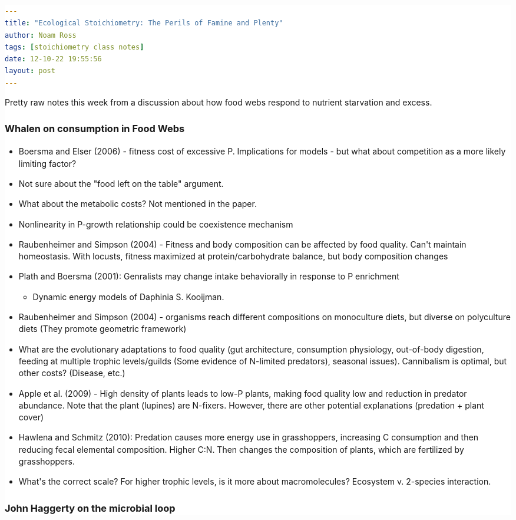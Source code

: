 ```yaml
---
title: "Ecological Stoichiometry: The Perils of Famine and Plenty"
author: Noam Ross
tags: [stoichiometry class notes]
date: 12-10-22 19:55:56
layout: post
--- 
```



Pretty raw notes this week from a discussion about how food webs respond
to nutrient starvation and excess.

### Whalen on consumption in Food Webs

<iframe src="http://www.slideshare.net/slideshow/embed_code/14902810" width="476" height="400" frameborder="0" marginwidth="0" marginheight="0" scrolling="no"></iframe>

-   Boersma and Elser (2006) - fitness cost of excessive P. Implications
    for models - but what about competition as a more likely limiting
    factor?
-   Not sure about the "food left on the table" argument.
-   What about the metabolic costs? Not mentioned in the paper.
-   Nonlinearity in P-growth relationship could be coexistence mechanism
-   Raubenheimer and Simpson (2004) - Fitness and body composition can
    be affected by food quality. Can't maintain homeostasis. With
    locusts, fitness maximized at protein/carbohydrate balance, but body
    composition changes
-   Plath and Boersma (2001): Genralists may change intake behaviorally
    in response to P enrichment
    -   Dynamic energy models of Daphinia S. Kooijman.

-   Raubenheimer and Simpson (2004) - organisms reach different
    compositions on monoculture diets, but diverse on polyculture diets
    (They promote geometric framework)
-   What are the evolutionary adaptations to food quality (gut
    architecture, consumption physiology, out-of-body digestion, feeding
    at multiple trophic levels/guilds (Some evidence of N-limited
    predators), seasonal issues). Cannibalism is optimal, but other
    costs? (Disease, etc.)
-   Apple et al. (2009) - High density of plants leads to low-P plants,
    making food quality low and reduction in predator abundance. Note
    that the plant (lupines) are N-fixers. However, there are other
    potential explanations (predation + plant cover)
-   Hawlena and Schmitz (2010): Predation causes more energy use in
    grasshoppers, increasing C consumption and then reducing fecal
    elemental composition. Higher C:N. Then changes the composition of
    plants, which are fertilized by grasshoppers.
-   What's the correct scale? For higher trophic levels, is it more
    about macromolecules? Ecosystem v. 2-species interaction.

### John Haggerty on the microbial loop
